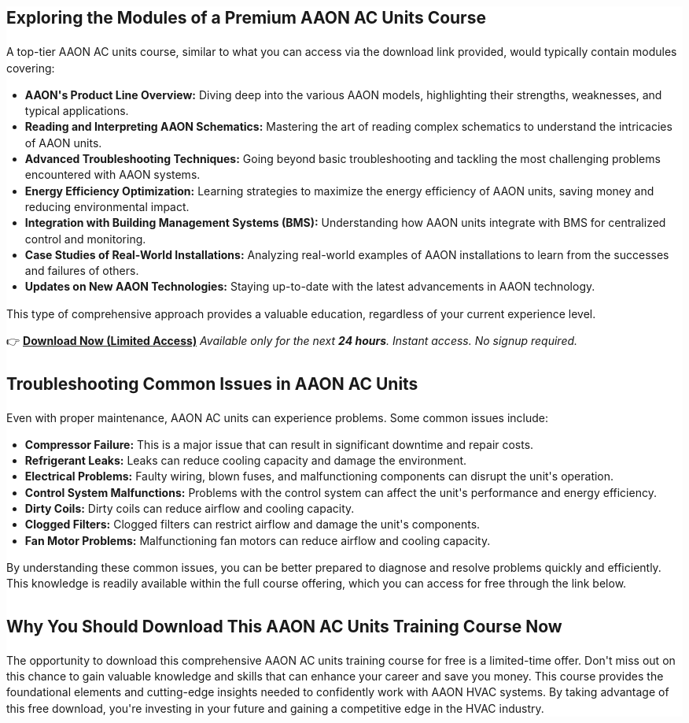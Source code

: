 ## Exploring the Modules of a Premium AAON AC Units Course

A top-tier AAON AC units course, similar to what you can access via the download link provided, would typically contain modules covering:

*   **AAON's Product Line Overview:** Diving deep into the various AAON models, highlighting their strengths, weaknesses, and typical applications.
*   **Reading and Interpreting AAON Schematics:** Mastering the art of reading complex schematics to understand the intricacies of AAON units.
*   **Advanced Troubleshooting Techniques:** Going beyond basic troubleshooting and tackling the most challenging problems encountered with AAON systems.
*   **Energy Efficiency Optimization:** Learning strategies to maximize the energy efficiency of AAON units, saving money and reducing environmental impact.
*   **Integration with Building Management Systems (BMS):** Understanding how AAON units integrate with BMS for centralized control and monitoring.
*   **Case Studies of Real-World Installations:** Analyzing real-world examples of AAON installations to learn from the successes and failures of others.
*   **Updates on New AAON Technologies:** Staying up-to-date with the latest advancements in AAON technology.

This type of comprehensive approach provides a valuable education, regardless of your current experience level.

👉 **[Download Now (Limited Access)](https://udemywork.com/aaon-ac-units)**
_Available only for the next **24 hours**. Instant access. No signup required._

## Troubleshooting Common Issues in AAON AC Units

Even with proper maintenance, AAON AC units can experience problems. Some common issues include:

*   **Compressor Failure:** This is a major issue that can result in significant downtime and repair costs.
*   **Refrigerant Leaks:** Leaks can reduce cooling capacity and damage the environment.
*   **Electrical Problems:** Faulty wiring, blown fuses, and malfunctioning components can disrupt the unit's operation.
*   **Control System Malfunctions:** Problems with the control system can affect the unit's performance and energy efficiency.
*   **Dirty Coils:** Dirty coils can reduce airflow and cooling capacity.
*   **Clogged Filters:** Clogged filters can restrict airflow and damage the unit's components.
*   **Fan Motor Problems:** Malfunctioning fan motors can reduce airflow and cooling capacity.

By understanding these common issues, you can be better prepared to diagnose and resolve problems quickly and efficiently. This knowledge is readily available within the full course offering, which you can access for free through the link below.

## Why You Should Download This AAON AC Units Training Course Now

The opportunity to download this comprehensive AAON AC units training course for free is a limited-time offer. Don't miss out on this chance to gain valuable knowledge and skills that can enhance your career and save you money. This course provides the foundational elements and cutting-edge insights needed to confidently work with AAON HVAC systems. By taking advantage of this free download, you're investing in your future and gaining a competitive edge in the HVAC industry.
